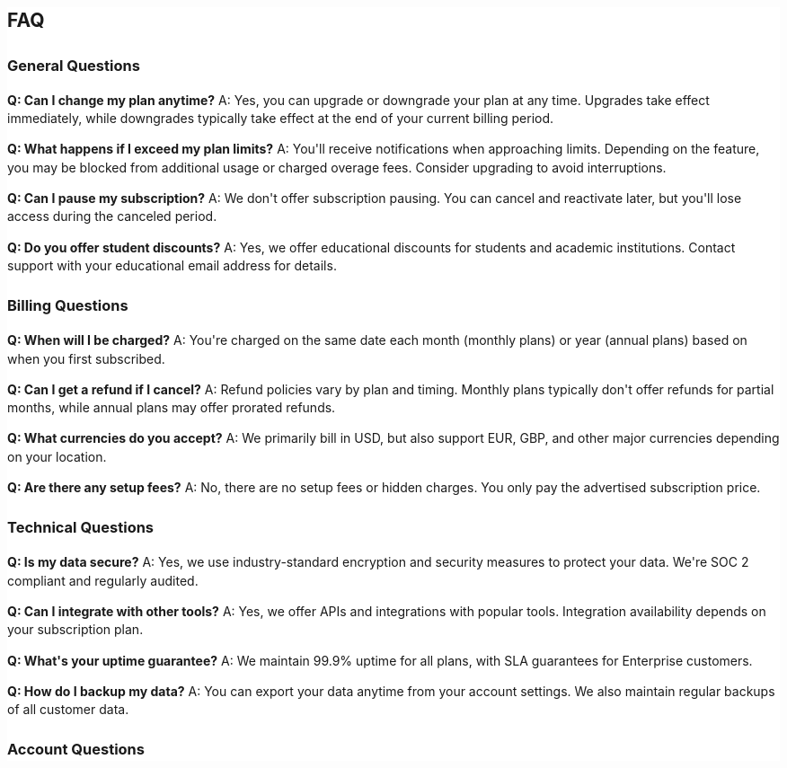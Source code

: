 ## FAQ

### General Questions

**Q: Can I change my plan anytime?**
A: Yes, you can upgrade or downgrade your plan at any time. Upgrades take effect immediately, while downgrades typically take effect at the end of your current billing period.

**Q: What happens if I exceed my plan limits?**
A: You'll receive notifications when approaching limits. Depending on the feature, you may be blocked from additional usage or charged overage fees. Consider upgrading to avoid interruptions.

**Q: Can I pause my subscription?**
A: We don't offer subscription pausing. You can cancel and reactivate later, but you'll lose access during the canceled period.

**Q: Do you offer student discounts?**
A: Yes, we offer educational discounts for students and academic institutions. Contact support with your educational email address for details.

### Billing Questions

**Q: When will I be charged?**
A: You're charged on the same date each month (monthly plans) or year (annual plans) based on when you first subscribed.

**Q: Can I get a refund if I cancel?**
A: Refund policies vary by plan and timing. Monthly plans typically don't offer refunds for partial months, while annual plans may offer prorated refunds.

**Q: What currencies do you accept?**
A: We primarily bill in USD, but also support EUR, GBP, and other major currencies depending on your location.

**Q: Are there any setup fees?**
A: No, there are no setup fees or hidden charges. You only pay the advertised subscription price.

### Technical Questions

**Q: Is my data secure?**
A: Yes, we use industry-standard encryption and security measures to protect your data. We're SOC 2 compliant and regularly audited.

**Q: Can I integrate with other tools?**
A: Yes, we offer APIs and integrations with popular tools. Integration availability depends on your subscription plan.

**Q: What's your uptime guarantee?**
A: We maintain 99.9% uptime for all plans, with SLA guarantees for Enterprise customers.

**Q: How do I backup my data?**
A: You can export your data anytime from your account settings. We also maintain regular backups of all customer data.

### Account Questions
